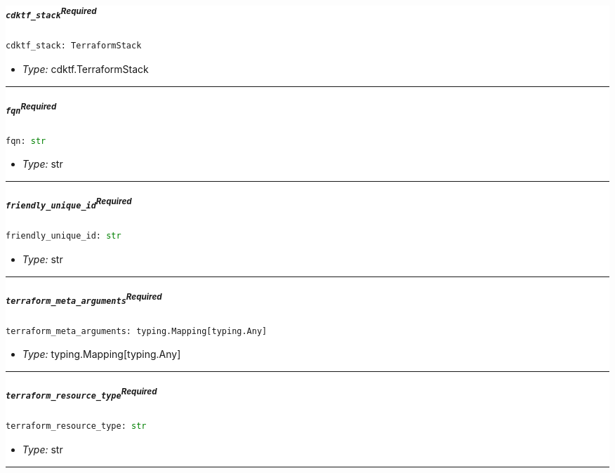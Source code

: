 ##### `cdktf_stack`<sup>Required</sup> <a name="cdktf_stack" id="@cdktf/provider-datadog.serviceLevelObjective.ServiceLevelObjective.property.cdktfStack"></a>

```python
cdktf_stack: TerraformStack
```

- *Type:* cdktf.TerraformStack

---

##### `fqn`<sup>Required</sup> <a name="fqn" id="@cdktf/provider-datadog.serviceLevelObjective.ServiceLevelObjective.property.fqn"></a>

```python
fqn: str
```

- *Type:* str

---

##### `friendly_unique_id`<sup>Required</sup> <a name="friendly_unique_id" id="@cdktf/provider-datadog.serviceLevelObjective.ServiceLevelObjective.property.friendlyUniqueId"></a>

```python
friendly_unique_id: str
```

- *Type:* str

---

##### `terraform_meta_arguments`<sup>Required</sup> <a name="terraform_meta_arguments" id="@cdktf/provider-datadog.serviceLevelObjective.ServiceLevelObjective.property.terraformMetaArguments"></a>

```python
terraform_meta_arguments: typing.Mapping[typing.Any]
```

- *Type:* typing.Mapping[typing.Any]

---

##### `terraform_resource_type`<sup>Required</sup> <a name="terraform_resource_type" id="@cdktf/provider-datadog.serviceLevelObjective.ServiceLevelObjective.property.terraformResourceType"></a>

```python
terraform_resource_type: str
```

- *Type:* str

---